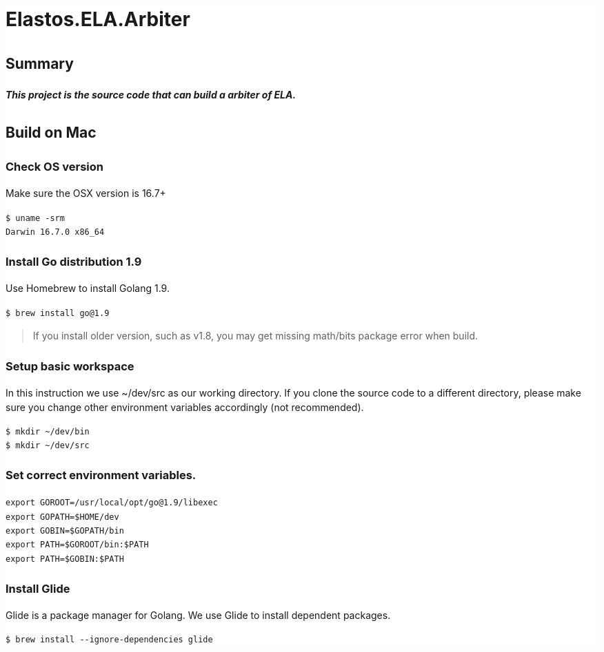# Elastos.ELA.Arbiter

## Summary
##### This project is the source code that can build a arbiter of ELA.


## Build on Mac

### Check OS version

Make sure the OSX version is 16.7+

```shell
$ uname -srm
Darwin 16.7.0 x86_64
```

### Install Go distribution 1.9

Use Homebrew to install Golang 1.9.
```shell
$ brew install go@1.9
```
> If you install older version, such as v1.8, you may get missing math/bits package error when build.

### Setup basic workspace
In this instruction we use ~/dev/src as our working directory. If you clone the source code to a different directory, please make sure you change other environment variables accordingly (not recommended).

```shell
$ mkdir ~/dev/bin
$ mkdir ~/dev/src
```

### Set correct environment variables.

```shell
export GOROOT=/usr/local/opt/go@1.9/libexec
export GOPATH=$HOME/dev
export GOBIN=$GOPATH/bin
export PATH=$GOROOT/bin:$PATH
export PATH=$GOBIN:$PATH
```

### Install Glide

Glide is a package manager for Golang. We use Glide to install dependent packages.

```shell
$ brew install --ignore-dependencies glide
```
